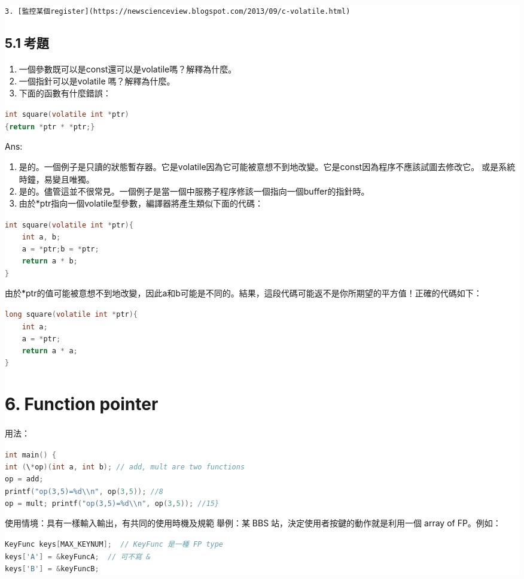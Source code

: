     3. [監控某個register](https://newscienceview.blogspot.com/2013/09/c-volatile.html)

## 5.1 考題  

1. 一個參數既可以是const還可以是volatile嗎？解釋為什麼。
2. 一個指針可以是volatile 嗎？解釋為什麼。  
3. 下面的函數有什麼錯誤：

```c
int square(volatile int *ptr)
{return *ptr * *ptr;}
```

Ans:

1. 是的。一個例子是只讀的狀態暫存器。它是volatile因為它可能被意想不到地改變。它是const因為程序不應該試圖去修改它。 或是系統時鐘，易變且唯獨。  
2. 是的。儘管這並不很常見。一個例子是當一個中服務子程序修該一個指向一個buffer的指針時。
3. 由於*ptr指向一個volatile型參數，編譯器將產生類似下面的代碼：

```c
int square(volatile int *ptr){
    int a, b;
    a = *ptr;b = *ptr;
    return a * b;
}
```

由於*ptr的值可能被意想不到地改變，因此a和b可能是不同的。結果，這段代碼可能返不是你所期望的平方值！正確的代碼如下：

```c
long square(volatile int *ptr){
    int a;
    a = *ptr;
    return a * a;
}
```

# 6. Function pointer

用法：

```c
int main() {  
int (\*op)(int a, int b); // add, mult are two functions  
op = add;  
printf("op(3,5)=%d\\n", op(3,5)); //8  
op = mult; printf("op(3,5)=%d\\n", op(3,5)); //15}
```

使用情境：具有一樣輸入輸出，有共同的使用時機及規範
舉例：某 BBS 站，決定使用者按鍵的動作就是利用一個 array of FP。例如：

```c
KeyFunc keys[MAX_KEYNUM];  // KeyFunc 是一種 FP type
keys['A'] = &keyFuncA;  // 可不寫 &
keys['B'] = &keyFuncB;
```

